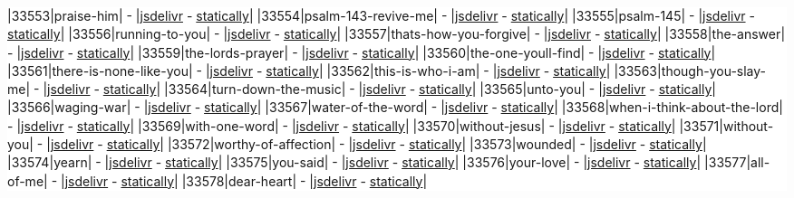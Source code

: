 |33553|praise-him| - |[jsdelivr](https://cdn.jsdelivr.net/gh/dbchord/c8-3-6/30001-35000/33501-34000/praise-him.png) - [statically](https://cdn.statically.io/gh/dbchord/c8-3-6/i/30001-35000/33501-34000/praise-him.png)|
|33554|psalm-143-revive-me| - |[jsdelivr](https://cdn.jsdelivr.net/gh/dbchord/c8-3-6/30001-35000/33501-34000/psalm-143-revive-me.png) - [statically](https://cdn.statically.io/gh/dbchord/c8-3-6/i/30001-35000/33501-34000/psalm-143-revive-me.png)|
|33555|psalm-145| - |[jsdelivr](https://cdn.jsdelivr.net/gh/dbchord/c8-3-6/30001-35000/33501-34000/psalm-145.png) - [statically](https://cdn.statically.io/gh/dbchord/c8-3-6/i/30001-35000/33501-34000/psalm-145.png)|
|33556|running-to-you| - |[jsdelivr](https://cdn.jsdelivr.net/gh/dbchord/c8-3-6/30001-35000/33501-34000/running-to-you.png) - [statically](https://cdn.statically.io/gh/dbchord/c8-3-6/i/30001-35000/33501-34000/running-to-you.png)|
|33557|thats-how-you-forgive| - |[jsdelivr](https://cdn.jsdelivr.net/gh/dbchord/c8-3-6/30001-35000/33501-34000/thats-how-you-forgive.png) - [statically](https://cdn.statically.io/gh/dbchord/c8-3-6/i/30001-35000/33501-34000/thats-how-you-forgive.png)|
|33558|the-answer| - |[jsdelivr](https://cdn.jsdelivr.net/gh/dbchord/c8-3-6/30001-35000/33501-34000/the-answer.png) - [statically](https://cdn.statically.io/gh/dbchord/c8-3-6/i/30001-35000/33501-34000/the-answer.png)|
|33559|the-lords-prayer| - |[jsdelivr](https://cdn.jsdelivr.net/gh/dbchord/c8-3-6/30001-35000/33501-34000/the-lords-prayer.png) - [statically](https://cdn.statically.io/gh/dbchord/c8-3-6/i/30001-35000/33501-34000/the-lords-prayer.png)|
|33560|the-one-youll-find| - |[jsdelivr](https://cdn.jsdelivr.net/gh/dbchord/c8-3-6/30001-35000/33501-34000/the-one-youll-find.png) - [statically](https://cdn.statically.io/gh/dbchord/c8-3-6/i/30001-35000/33501-34000/the-one-youll-find.png)|
|33561|there-is-none-like-you| - |[jsdelivr](https://cdn.jsdelivr.net/gh/dbchord/c8-3-6/30001-35000/33501-34000/there-is-none-like-you.png) - [statically](https://cdn.statically.io/gh/dbchord/c8-3-6/i/30001-35000/33501-34000/there-is-none-like-you.png)|
|33562|this-is-who-i-am| - |[jsdelivr](https://cdn.jsdelivr.net/gh/dbchord/c8-3-6/30001-35000/33501-34000/this-is-who-i-am.png) - [statically](https://cdn.statically.io/gh/dbchord/c8-3-6/i/30001-35000/33501-34000/this-is-who-i-am.png)|
|33563|though-you-slay-me| - |[jsdelivr](https://cdn.jsdelivr.net/gh/dbchord/c8-3-6/30001-35000/33501-34000/though-you-slay-me.png) - [statically](https://cdn.statically.io/gh/dbchord/c8-3-6/i/30001-35000/33501-34000/though-you-slay-me.png)|
|33564|turn-down-the-music| - |[jsdelivr](https://cdn.jsdelivr.net/gh/dbchord/c8-3-6/30001-35000/33501-34000/turn-down-the-music.png) - [statically](https://cdn.statically.io/gh/dbchord/c8-3-6/i/30001-35000/33501-34000/turn-down-the-music.png)|
|33565|unto-you| - |[jsdelivr](https://cdn.jsdelivr.net/gh/dbchord/c8-3-6/30001-35000/33501-34000/unto-you.png) - [statically](https://cdn.statically.io/gh/dbchord/c8-3-6/i/30001-35000/33501-34000/unto-you.png)|
|33566|waging-war| - |[jsdelivr](https://cdn.jsdelivr.net/gh/dbchord/c8-3-6/30001-35000/33501-34000/waging-war.png) - [statically](https://cdn.statically.io/gh/dbchord/c8-3-6/i/30001-35000/33501-34000/waging-war.png)|
|33567|water-of-the-word| - |[jsdelivr](https://cdn.jsdelivr.net/gh/dbchord/c8-3-6/30001-35000/33501-34000/water-of-the-word.png) - [statically](https://cdn.statically.io/gh/dbchord/c8-3-6/i/30001-35000/33501-34000/water-of-the-word.png)|
|33568|when-i-think-about-the-lord| - |[jsdelivr](https://cdn.jsdelivr.net/gh/dbchord/c8-3-6/30001-35000/33501-34000/when-i-think-about-the-lord.png) - [statically](https://cdn.statically.io/gh/dbchord/c8-3-6/i/30001-35000/33501-34000/when-i-think-about-the-lord.png)|
|33569|with-one-word| - |[jsdelivr](https://cdn.jsdelivr.net/gh/dbchord/c8-3-6/30001-35000/33501-34000/with-one-word.png) - [statically](https://cdn.statically.io/gh/dbchord/c8-3-6/i/30001-35000/33501-34000/with-one-word.png)|
|33570|without-jesus| - |[jsdelivr](https://cdn.jsdelivr.net/gh/dbchord/c8-3-6/30001-35000/33501-34000/without-jesus.png) - [statically](https://cdn.statically.io/gh/dbchord/c8-3-6/i/30001-35000/33501-34000/without-jesus.png)|
|33571|without-you| - |[jsdelivr](https://cdn.jsdelivr.net/gh/dbchord/c8-3-6/30001-35000/33501-34000/without-you.png) - [statically](https://cdn.statically.io/gh/dbchord/c8-3-6/i/30001-35000/33501-34000/without-you.png)|
|33572|worthy-of-affection| - |[jsdelivr](https://cdn.jsdelivr.net/gh/dbchord/c8-3-6/30001-35000/33501-34000/worthy-of-affection.png) - [statically](https://cdn.statically.io/gh/dbchord/c8-3-6/i/30001-35000/33501-34000/worthy-of-affection.png)|
|33573|wounded| - |[jsdelivr](https://cdn.jsdelivr.net/gh/dbchord/c8-3-6/30001-35000/33501-34000/wounded.png) - [statically](https://cdn.statically.io/gh/dbchord/c8-3-6/i/30001-35000/33501-34000/wounded.png)|
|33574|yearn| - |[jsdelivr](https://cdn.jsdelivr.net/gh/dbchord/c8-3-6/30001-35000/33501-34000/yearn.png) - [statically](https://cdn.statically.io/gh/dbchord/c8-3-6/i/30001-35000/33501-34000/yearn.png)|
|33575|you-said| - |[jsdelivr](https://cdn.jsdelivr.net/gh/dbchord/c8-3-6/30001-35000/33501-34000/you-said.png) - [statically](https://cdn.statically.io/gh/dbchord/c8-3-6/i/30001-35000/33501-34000/you-said.png)|
|33576|your-love| - |[jsdelivr](https://cdn.jsdelivr.net/gh/dbchord/c8-3-6/30001-35000/33501-34000/your-love.png) - [statically](https://cdn.statically.io/gh/dbchord/c8-3-6/i/30001-35000/33501-34000/your-love.png)|
|33577|all-of-me| - |[jsdelivr](https://cdn.jsdelivr.net/gh/dbchord/c8-3-6/30001-35000/33501-34000/all-of-me.png) - [statically](https://cdn.statically.io/gh/dbchord/c8-3-6/i/30001-35000/33501-34000/all-of-me.png)|
|33578|dear-heart| - |[jsdelivr](https://cdn.jsdelivr.net/gh/dbchord/c8-3-6/30001-35000/33501-34000/dear-heart.png) - [statically](https://cdn.statically.io/gh/dbchord/c8-3-6/i/30001-35000/33501-34000/dear-heart.png)|